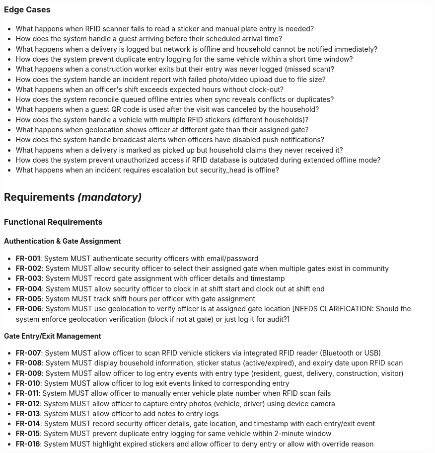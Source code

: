 
### Edge Cases

- What happens when RFID scanner fails to read a sticker and manual plate entry is needed?
- How does the system handle a guest arriving before their scheduled arrival time?
- What happens when a delivery is logged but network is offline and household cannot be notified immediately?
- How does the system prevent duplicate entry logging for the same vehicle within a short time window?
- What happens when a construction worker exits but their entry was never logged (missed scan)?
- How does the system handle an incident report with failed photo/video upload due to file size?
- What happens when an officer's shift exceeds expected hours without clock-out?
- How does the system reconcile queued offline entries when sync reveals conflicts or duplicates?
- What happens when a guest QR code is used after the visit was canceled by the household?
- How does the system handle a vehicle with multiple RFID stickers (different households)?
- What happens when geolocation shows officer at different gate than their assigned gate?
- How does the system handle broadcast alerts when officers have disabled push notifications?
- What happens when a delivery is marked as picked up but household claims they never received it?
- How does the system prevent unauthorized access if RFID database is outdated during extended offline mode?
- What happens when an incident requires escalation but security_head is offline?

## Requirements *(mandatory)*

### Functional Requirements

**Authentication & Gate Assignment**

- **FR-001**: System MUST authenticate security officers with email/password
- **FR-002**: System MUST allow security officer to select their assigned gate when multiple gates exist in community
- **FR-003**: System MUST record gate assignment with officer details and timestamp
- **FR-004**: System MUST allow security officer to clock in at shift start and clock out at shift end
- **FR-005**: System MUST track shift hours per officer with gate assignment
- **FR-006**: System MUST use geolocation to verify officer is at assigned gate location [NEEDS CLARIFICATION: Should the system enforce geolocation verification (block if not at gate) or just log it for audit?]

**Gate Entry/Exit Management**

- **FR-007**: System MUST allow officer to scan RFID vehicle stickers via integrated RFID reader (Bluetooth or USB)
- **FR-008**: System MUST display household information, sticker status (active/expired), and expiry date upon RFID scan
- **FR-009**: System MUST allow officer to log entry events with entry type (resident, guest, delivery, construction, visitor)
- **FR-010**: System MUST allow officer to log exit events linked to corresponding entry
- **FR-011**: System MUST allow officer to manually enter vehicle plate number when RFID scan fails
- **FR-012**: System MUST allow officer to capture entry photos (vehicle, driver) using device camera
- **FR-013**: System MUST allow officer to add notes to entry logs
- **FR-014**: System MUST record security officer details, gate location, and timestamp with each entry/exit event
- **FR-015**: System MUST prevent duplicate entry logging for same vehicle within 2-minute window
- **FR-016**: System MUST highlight expired stickers and allow officer to deny entry or allow with override reason
